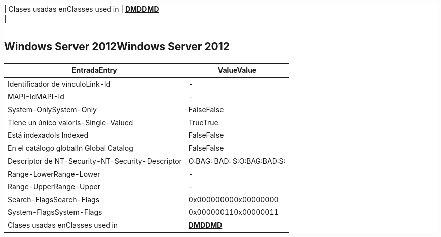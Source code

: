 | <span data-ttu-id="04da9-266">Clases usadas en</span><span class="sxs-lookup"><span data-stu-id="04da9-266">Classes used in</span></span>        | [<span data-ttu-id="04da9-267">**DMD**</span><span class="sxs-lookup"><span data-stu-id="04da9-267">**DMD**</span></span>](c-dmd.md)<br/> |



## <a name="windows-server-2012"></a><span data-ttu-id="04da9-268">Windows Server 2012</span><span class="sxs-lookup"><span data-stu-id="04da9-268">Windows Server 2012</span></span>



| <span data-ttu-id="04da9-269">Entrada</span><span class="sxs-lookup"><span data-stu-id="04da9-269">Entry</span></span> | <span data-ttu-id="04da9-270">Value</span><span class="sxs-lookup"><span data-stu-id="04da9-270">Value</span></span> |
|------------------------|---------------------------------|
| <span data-ttu-id="04da9-271">Identificador de vínculo</span><span class="sxs-lookup"><span data-stu-id="04da9-271">Link-Id</span></span>                | \-                              |
| <span data-ttu-id="04da9-272">MAPI-Id</span><span class="sxs-lookup"><span data-stu-id="04da9-272">MAPI-Id</span></span>                | \-                              |
| <span data-ttu-id="04da9-273">System-Only</span><span class="sxs-lookup"><span data-stu-id="04da9-273">System-Only</span></span>            | <span data-ttu-id="04da9-274">False</span><span class="sxs-lookup"><span data-stu-id="04da9-274">False</span></span>                           |
| <span data-ttu-id="04da9-275">Tiene un único valor</span><span class="sxs-lookup"><span data-stu-id="04da9-275">Is-Single-Valued</span></span>       | <span data-ttu-id="04da9-276">True</span><span class="sxs-lookup"><span data-stu-id="04da9-276">True</span></span>                            |
| <span data-ttu-id="04da9-277">Está indexado</span><span class="sxs-lookup"><span data-stu-id="04da9-277">Is Indexed</span></span>             | <span data-ttu-id="04da9-278">False</span><span class="sxs-lookup"><span data-stu-id="04da9-278">False</span></span>                           |
| <span data-ttu-id="04da9-279">En el catálogo global</span><span class="sxs-lookup"><span data-stu-id="04da9-279">In Global Catalog</span></span>      | <span data-ttu-id="04da9-280">False</span><span class="sxs-lookup"><span data-stu-id="04da9-280">False</span></span>                           |
| <span data-ttu-id="04da9-281">Descriptor de NT-Security-</span><span class="sxs-lookup"><span data-stu-id="04da9-281">NT-Security-Descriptor</span></span> | <span data-ttu-id="04da9-282">O:BAG: BAD: S:</span><span class="sxs-lookup"><span data-stu-id="04da9-282">O:BAG:BAD:S:</span></span>                    |
| <span data-ttu-id="04da9-283">Range-Lower</span><span class="sxs-lookup"><span data-stu-id="04da9-283">Range-Lower</span></span>            | \-                              |
| <span data-ttu-id="04da9-284">Range-Upper</span><span class="sxs-lookup"><span data-stu-id="04da9-284">Range-Upper</span></span>            | \-                              |
| <span data-ttu-id="04da9-285">Search-Flags</span><span class="sxs-lookup"><span data-stu-id="04da9-285">Search-Flags</span></span>           | <span data-ttu-id="04da9-286">0x00000000</span><span class="sxs-lookup"><span data-stu-id="04da9-286">0x00000000</span></span>                      |
| <span data-ttu-id="04da9-287">System-Flags</span><span class="sxs-lookup"><span data-stu-id="04da9-287">System-Flags</span></span>           | <span data-ttu-id="04da9-288">0x00000011</span><span class="sxs-lookup"><span data-stu-id="04da9-288">0x00000011</span></span>                      |
| <span data-ttu-id="04da9-289">Clases usadas en</span><span class="sxs-lookup"><span data-stu-id="04da9-289">Classes used in</span></span>        | [<span data-ttu-id="04da9-290">**DMD**</span><span class="sxs-lookup"><span data-stu-id="04da9-290">**DMD**</span></span>](c-dmd.md)<br/> |



 

 





